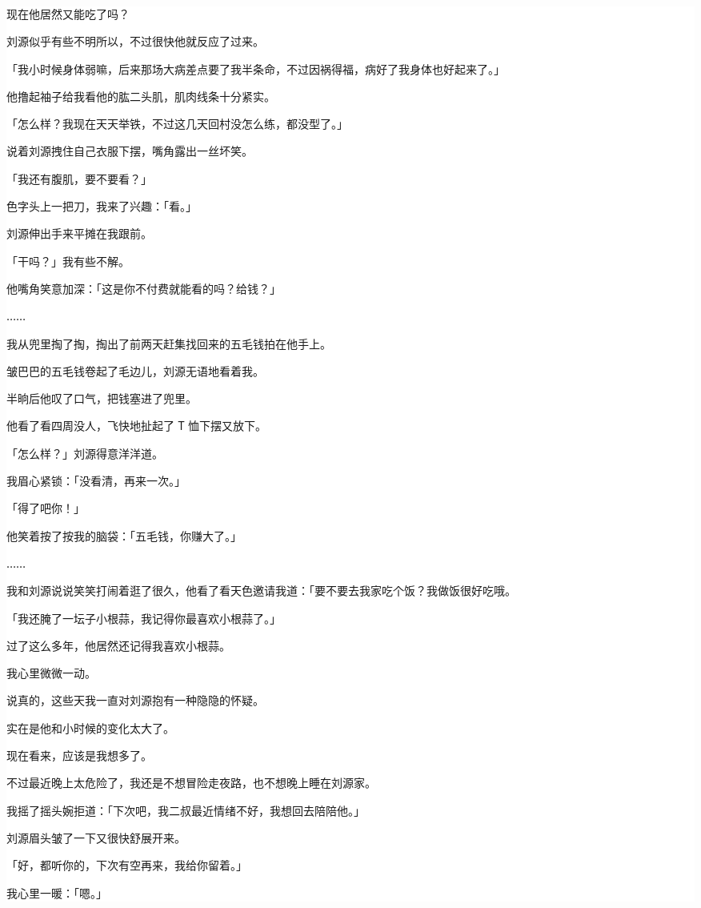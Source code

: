 现在他居然又能吃了吗？

刘源似乎有些不明所以，不过很快他就反应了过来。

「我小时候身体弱嘛，后来那场大病差点要了我半条命，不过因祸得福，病好了我身体也好起来了。」

他撸起袖子给我看他的肱二头肌，肌肉线条十分紧实。

「怎么样？我现在天天举铁，不过这几天回村没怎么练，都没型了。」

说着刘源拽住自己衣服下摆，嘴角露出一丝坏笑。

「我还有腹肌，要不要看？」

色字头上一把刀，我来了兴趣：「看。」

刘源伸出手来平摊在我跟前。

「干吗？」我有些不解。

他嘴角笑意加深：「这是你不付费就能看的吗？给钱？」

……

我从兜里掏了掏，掏出了前两天赶集找回来的五毛钱拍在他手上。

皱巴巴的五毛钱卷起了毛边儿，刘源无语地看着我。

半晌后他叹了口气，把钱塞进了兜里。

他看了看四周没人，飞快地扯起了 T 恤下摆又放下。

「怎么样？」刘源得意洋洋道。

我眉心紧锁：「没看清，再来一次。」

「得了吧你！」

他笑着按了按我的脑袋：「五毛钱，你赚大了。」

……

我和刘源说说笑笑打闹着逛了很久，他看了看天色邀请我道：「要不要去我家吃个饭？我做饭很好吃哦。

「我还腌了一坛子小根蒜，我记得你最喜欢小根蒜了。」

过了这么多年，他居然还记得我喜欢小根蒜。

我心里微微一动。

说真的，这些天我一直对刘源抱有一种隐隐的怀疑。

实在是他和小时候的变化太大了。

现在看来，应该是我想多了。

不过最近晚上太危险了，我还是不想冒险走夜路，也不想晚上睡在刘源家。

我摇了摇头婉拒道：「下次吧，我二叔最近情绪不好，我想回去陪陪他。」

刘源眉头皱了一下又很快舒展开来。

「好，都听你的，下次有空再来，我给你留着。」

我心里一暖：「嗯。」
